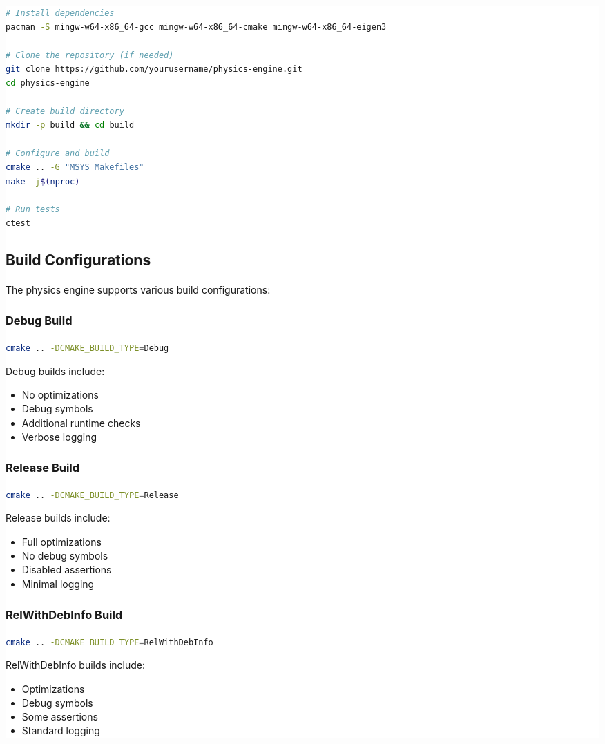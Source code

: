 ```bash
# Install dependencies
pacman -S mingw-w64-x86_64-gcc mingw-w64-x86_64-cmake mingw-w64-x86_64-eigen3

# Clone the repository (if needed)
git clone https://github.com/yourusername/physics-engine.git
cd physics-engine

# Create build directory
mkdir -p build && cd build

# Configure and build
cmake .. -G "MSYS Makefiles"
make -j$(nproc)

# Run tests
ctest
```

## Build Configurations

The physics engine supports various build configurations:

### Debug Build

```bash
cmake .. -DCMAKE_BUILD_TYPE=Debug
```

Debug builds include:
- No optimizations
- Debug symbols
- Additional runtime checks
- Verbose logging

### Release Build

```bash
cmake .. -DCMAKE_BUILD_TYPE=Release
```

Release builds include:
- Full optimizations
- No debug symbols
- Disabled assertions
- Minimal logging

### RelWithDebInfo Build

```bash
cmake .. -DCMAKE_BUILD_TYPE=RelWithDebInfo
```

RelWithDebInfo builds include:
- Optimizations
- Debug symbols
- Some assertions
- Standard logging
